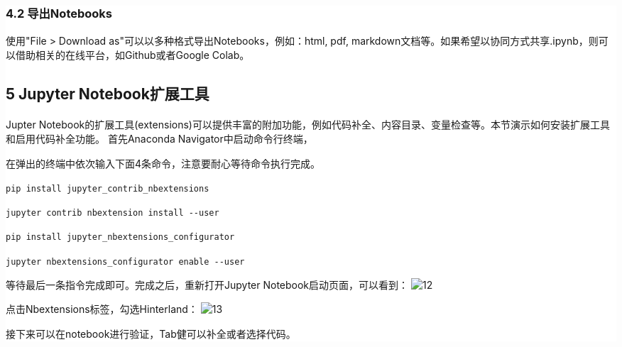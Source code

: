 ### 4.2 导出Notebooks
使用"File > Download as"可以以多种格式导出Notebooks，例如：html, pdf, markdown文档等。如果希望以协同方式共享.ipynb，则可以借助相关的在线平台，如Github或者Google Colab。

## 5  Jupyter Notebook扩展工具
Jupter Notebook的扩展工具(extensions)可以提供丰富的附加功能，例如代码补全、内容目录、变量检查等。本节演示如何安装扩展工具和启用代码补全功能。
首先Anaconda Navigator中启动命令行终端，

在弹出的终端中依次输入下面4条命令，注意要耐心等待命令执行完成。

`pip install jupyter_contrib_nbextensions`

`jupyter contrib nbextension install --user`

`pip install jupyter_nbextensions_configurator`

`jupyter nbextensions_configurator enable --user`

等待最后一条指令完成即可。完成之后，重新打开Jupyter Notebook启动页面，可以看到：
![12](https://raw.githubusercontent.com/November-0/Software-project-R-amp-D-practice/main/experiment4/images/12.png)

点击Nbextensions标签，勾选Hinterland：
![13](https://raw.githubusercontent.com/November-0/Software-project-R-amp-D-practice/main/experiment4/images/13.png)

接下来可以在notebook进行验证，Tab健可以补全或者选择代码。
